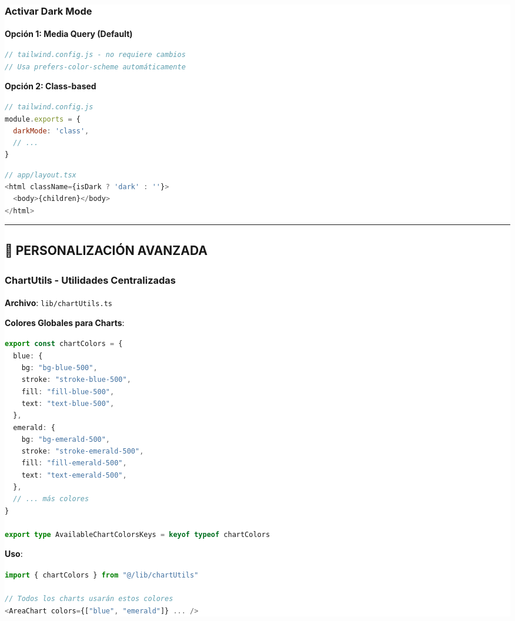 ### Activar Dark Mode

**Opción 1: Media Query (Default)**
```javascript
// tailwind.config.js - no requiere cambios
// Usa prefers-color-scheme automáticamente
```

**Opción 2: Class-based**
```javascript
// tailwind.config.js
module.exports = {
  darkMode: 'class',
  // ...
}
```

```typescript
// app/layout.tsx
<html className={isDark ? 'dark' : ''}>
  <body>{children}</body>
</html>
```

---

## 🔧 PERSONALIZACIÓN AVANZADA

### ChartUtils - Utilidades Centralizadas

**Archivo**: `lib/chartUtils.ts`

**Colores Globales para Charts**:
```typescript
export const chartColors = {
  blue: {
    bg: "bg-blue-500",
    stroke: "stroke-blue-500",
    fill: "fill-blue-500",
    text: "text-blue-500",
  },
  emerald: {
    bg: "bg-emerald-500",
    stroke: "stroke-emerald-500",
    fill: "fill-emerald-500",
    text: "text-emerald-500",
  },
  // ... más colores
}

export type AvailableChartColorsKeys = keyof typeof chartColors
```

**Uso**:
```typescript
import { chartColors } from "@/lib/chartUtils"

// Todos los charts usarán estos colores
<AreaChart colors={["blue", "emerald"]} ... />
```
